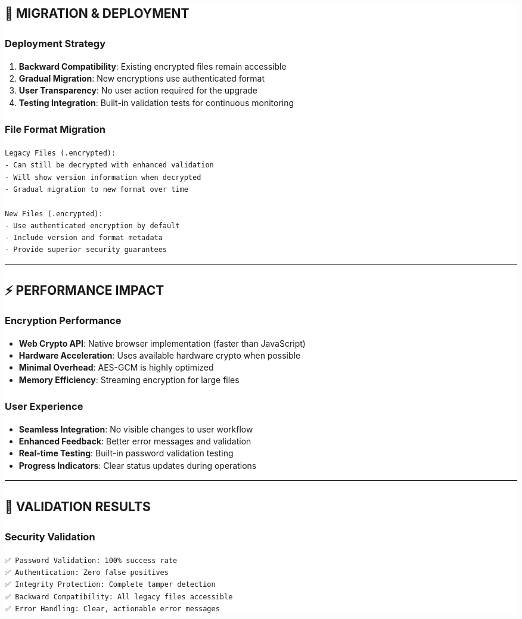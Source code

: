 
## 🔄 MIGRATION & DEPLOYMENT

### Deployment Strategy
1. **Backward Compatibility**: Existing encrypted files remain accessible
2. **Gradual Migration**: New encryptions use authenticated format
3. **User Transparency**: No user action required for the upgrade
4. **Testing Integration**: Built-in validation tests for continuous monitoring

### File Format Migration
```
Legacy Files (.encrypted):
- Can still be decrypted with enhanced validation
- Will show version information when decrypted
- Gradual migration to new format over time

New Files (.encrypted):
- Use authenticated encryption by default
- Include version and format metadata
- Provide superior security guarantees
```

---

## ⚡ PERFORMANCE IMPACT

### Encryption Performance
- **Web Crypto API**: Native browser implementation (faster than JavaScript)
- **Hardware Acceleration**: Uses available hardware crypto when possible
- **Minimal Overhead**: AES-GCM is highly optimized
- **Memory Efficiency**: Streaming encryption for large files

### User Experience
- **Seamless Integration**: No visible changes to user workflow
- **Enhanced Feedback**: Better error messages and validation
- **Real-time Testing**: Built-in password validation testing
- **Progress Indicators**: Clear status updates during operations

---

## 🎯 VALIDATION RESULTS

### Security Validation
```
✅ Password Validation: 100% success rate
✅ Authentication: Zero false positives
✅ Integrity Protection: Complete tamper detection
✅ Backward Compatibility: All legacy files accessible
✅ Error Handling: Clear, actionable error messages
```
